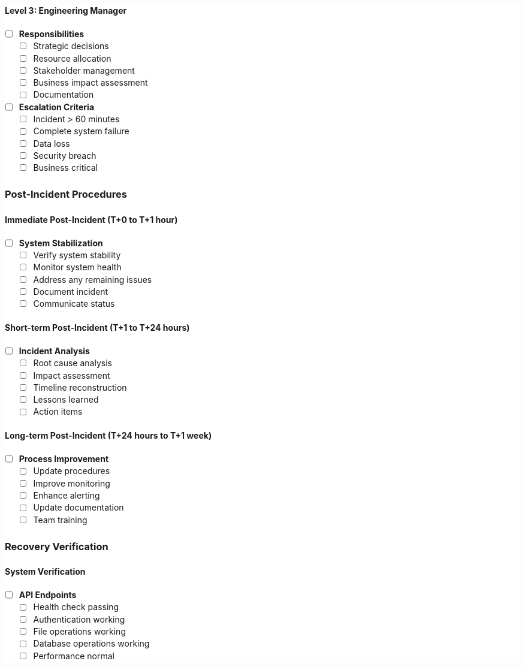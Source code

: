 #### Level 3: Engineering Manager
- [ ] **Responsibilities**
  - [ ] Strategic decisions
  - [ ] Resource allocation
  - [ ] Stakeholder management
  - [ ] Business impact assessment
  - [ ] Documentation

- [ ] **Escalation Criteria**
  - [ ] Incident > 60 minutes
  - [ ] Complete system failure
  - [ ] Data loss
  - [ ] Security breach
  - [ ] Business critical

### Post-Incident Procedures

#### Immediate Post-Incident (T+0 to T+1 hour)
- [ ] **System Stabilization**
  - [ ] Verify system stability
  - [ ] Monitor system health
  - [ ] Address any remaining issues
  - [ ] Document incident
  - [ ] Communicate status

#### Short-term Post-Incident (T+1 to T+24 hours)
- [ ] **Incident Analysis**
  - [ ] Root cause analysis
  - [ ] Impact assessment
  - [ ] Timeline reconstruction
  - [ ] Lessons learned
  - [ ] Action items

#### Long-term Post-Incident (T+24 hours to T+1 week)
- [ ] **Process Improvement**
  - [ ] Update procedures
  - [ ] Improve monitoring
  - [ ] Enhance alerting
  - [ ] Update documentation
  - [ ] Team training

### Recovery Verification

#### System Verification
- [ ] **API Endpoints**
  - [ ] Health check passing
  - [ ] Authentication working
  - [ ] File operations working
  - [ ] Database operations working
  - [ ] Performance normal
